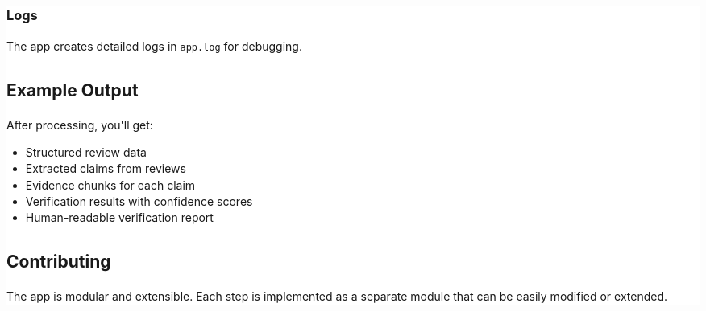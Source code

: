 ### Logs

The app creates detailed logs in `app.log` for debugging.

## Example Output

After processing, you'll get:
- Structured review data
- Extracted claims from reviews
- Evidence chunks for each claim
- Verification results with confidence scores
- Human-readable verification report

## Contributing

The app is modular and extensible. Each step is implemented as a separate module that can be easily modified or extended.
